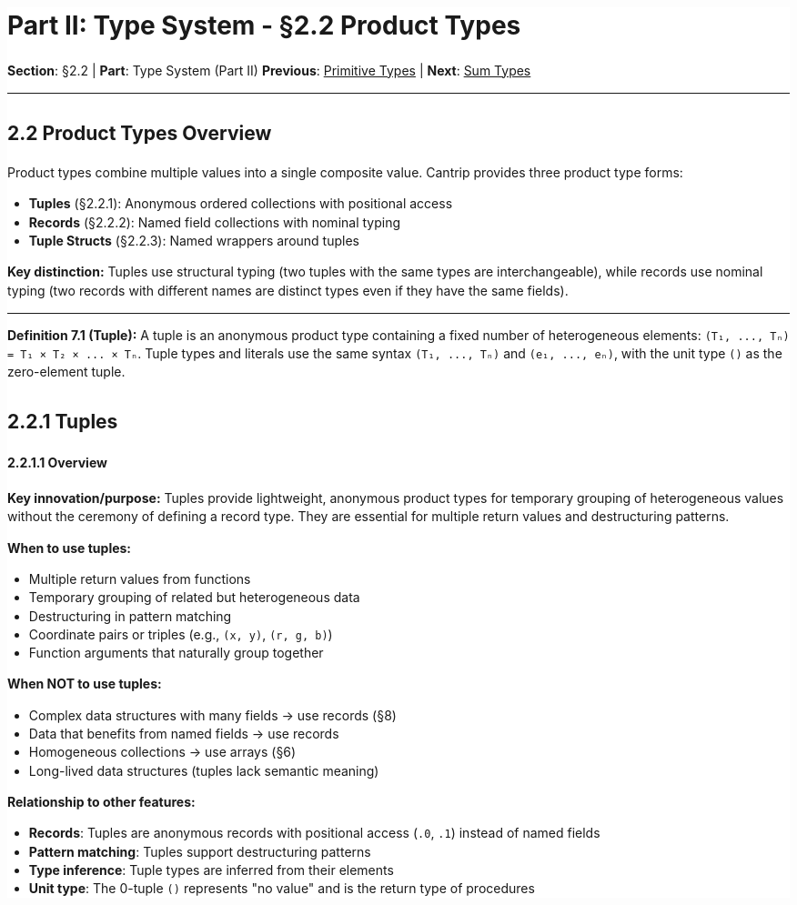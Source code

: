 # Part II: Type System - §2.2 Product Types

**Section**: §2.2 | **Part**: Type System (Part II)
**Previous**: [Primitive Types](../PART_A_Primitives/01_PrimitiveTypes.md) | **Next**: [Sum Types](03_SumTypes.md)

---

## 2.2 Product Types Overview

Product types combine multiple values into a single composite value. Cantrip provides three product type forms:

- **Tuples** (§2.2.1): Anonymous ordered collections with positional access
- **Records** (§2.2.2): Named field collections with nominal typing
- **Tuple Structs** (§2.2.3): Named wrappers around tuples

**Key distinction:** Tuples use structural typing (two tuples with the same types are interchangeable), while records use nominal typing (two records with different names are distinct types even if they have the same fields).

---

**Definition 7.1 (Tuple):** A tuple is an anonymous product type containing a fixed number of heterogeneous elements: `(T₁, ..., Tₙ) = T₁ × T₂ × ... × Tₙ`. Tuple types and literals use the same syntax `(T₁, ..., Tₙ)` and `(e₁, ..., eₙ)`, with the unit type `()` as the zero-element tuple.

## 2.2.1 Tuples

#### 2.2.1.1 Overview

**Key innovation/purpose:** Tuples provide lightweight, anonymous product types for temporary grouping of heterogeneous values without the ceremony of defining a record type. They are essential for multiple return values and destructuring patterns.

**When to use tuples:**
- Multiple return values from functions
- Temporary grouping of related but heterogeneous data
- Destructuring in pattern matching
- Coordinate pairs or triples (e.g., `(x, y)`, `(r, g, b)`)
- Function arguments that naturally group together

**When NOT to use tuples:**
- Complex data structures with many fields → use records (§8)
- Data that benefits from named fields → use records
- Homogeneous collections → use arrays (§6)
- Long-lived data structures (tuples lack semantic meaning)

**Relationship to other features:**
- **Records**: Tuples are anonymous records with positional access (`.0`, `.1`) instead of named fields
- **Pattern matching**: Tuples support destructuring patterns
- **Type inference**: Tuple types are inferred from their elements
- **Unit type**: The 0-tuple `()` represents "no value" and is the return type of procedures
